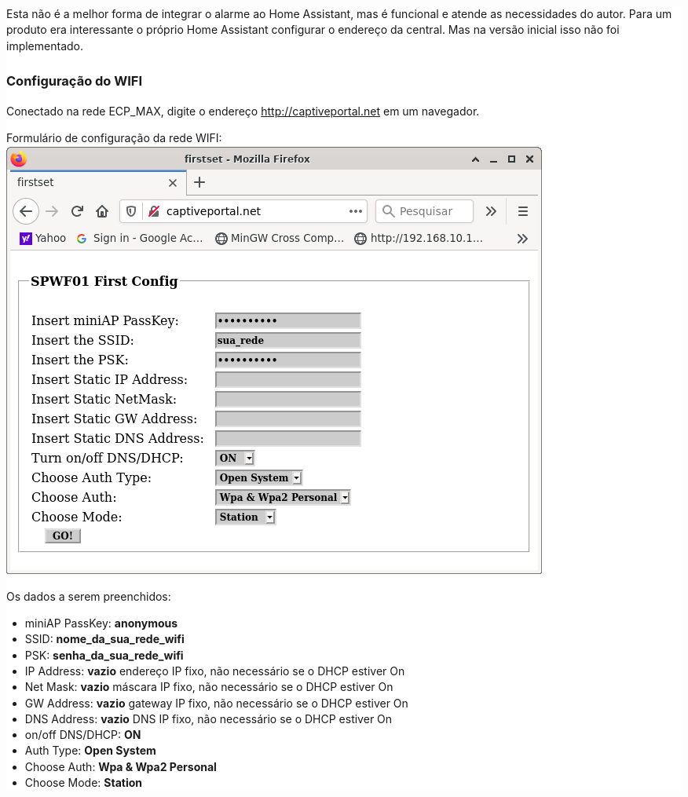 ```

```

Esta não é a melhor forma de integrar o alarme ao Home Assistant, mas é funcional e atende as necessidades do autor.
Para um produto era interessante o próprio Home Assistant configurar o endereço da central. Mas na versão inicial isso não foi implementado.


### Configuração do WIFI

Conectado na rede ECP_MAX, digite o endereço http://captiveportal.net em um navegador.

Formulário de configuração da rede WIFI:
![wifi](docs/wifi.png?raw=true)

Os dados a serem preenchidos:

- miniAP PassKey: **anonymous**
- SSID: **nome_da_sua_rede_wifi**
- PSK: **senha_da_sua_rede_wifi**
- IP Address: **vazio**  endereço IP fixo, não necessário se o DHCP estiver On
- Net Mask: **vazio** máscara IP fixo, não necessário se o DHCP estiver On
- GW Address: **vazio** gateway IP fixo, não necessário se o DHCP estiver On
- DNS Address: **vazio** DNS IP fixo, não necessário se o DHCP estiver On
- on/off DNS/DHCP: **ON**
- Auth Type: **Open System**
- Choose Auth: **Wpa & Wpa2 Personal**
- Choose Mode: **Station**
